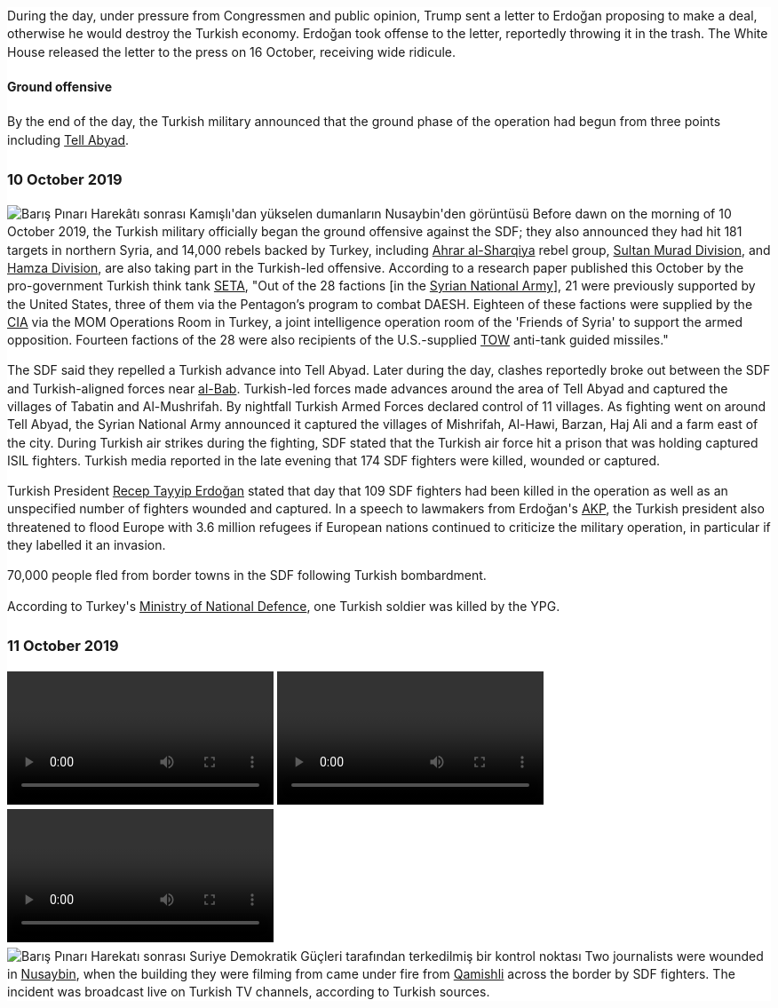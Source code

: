 During the day, under pressure from Congressmen and public opinion, Trump sent a letter to Erdoğan proposing to make a deal, otherwise he would destroy the Turkish economy. Erdoğan took offense to the letter, reportedly throwing it in the trash. The White House released the letter to the press on 16 October, receiving wide ridicule.

#### Ground offensive
By the end of the day, the Turkish military announced that the ground phase of the operation had begun from three points including [Tell Abyad](./Tell_Abyad).

### 10 October 2019
![Barış Pınarı Harekâtı sonrası Kamışlı'dan yükselen dumanların Nusaybin'den görüntüsü](https://wikipedia.org/wiki/Special:Redirect/file/Bar%C4%B1%C5%9F_P%C4%B1nar%C4%B1_Harek%C3%A2t%C4%B1_sonras%C4%B1_Kam%C4%B1%C5%9Fl%C4%B1'dan_y%C3%BCkselen_dumanlar%C4%B1n_Nusaybin'den_g%C3%B6r%C3%BCnt%C3%BCs%C3%BC.jpg?)
Before dawn on the morning of 10 October 2019, the Turkish military officially began the ground offensive against the SDF; they also announced they had hit 181 targets in northern Syria, and 14,000 rebels backed by Turkey, including [Ahrar al-Sharqiya](./Ahrar_al-Sharqiya) rebel group, [Sultan Murad Division](./Sultan_Murad_Division), and [Hamza Division](./Hamza_Division_(Aleppo)), are also taking part in the Turkish-led offensive. According to a research paper published this October by the pro-government Turkish think tank [SETA](./Foundation_for_Political,_Economic_and_Social_Research), "Out of the 28 factions [in the [Syrian National Army](./Syrian_National_Army)], 21 were previously supported by the United States, three of them via the Pentagon’s program to combat DAESH. Eighteen of these factions were supplied by the [CIA](./CIA) via the MOM Operations Room in Turkey, a joint intelligence operation room of the 'Friends of Syria' to support the armed opposition. Fourteen factions of the 28 were also recipients of the U.S.-supplied [TOW](./BGM-71_TOW) anti-tank guided missiles."

The SDF said they repelled a Turkish advance into Tell Abyad. Later during the day, clashes reportedly broke out between the SDF and Turkish-aligned forces near [al-Bab](./al-Bab). Turkish-led forces made advances around the area of Tell Abyad and captured the villages of Tabatin and Al-Mushrifah. By nightfall Turkish Armed Forces declared control of 11 villages. As fighting went on around Tell Abyad, the Syrian National Army announced it captured the villages of Mishrifah, Al-Hawi, Barzan, Haj Ali and a farm east of the city. During Turkish air strikes during the fighting, SDF stated that the Turkish air force hit a prison that was holding captured ISIL fighters. Turkish media reported in the late evening that 174 SDF fighters were killed, wounded or captured.

Turkish President [Recep Tayyip Erdoğan](./Recep_Tayyip_Erdoğan) stated that day that 109 SDF fighters had been killed in the operation as well as an unspecified number of fighters wounded and captured. In a speech to lawmakers from Erdoğan's [AKP](./Justice_and_Development_Party_(Turkey)), the Turkish president also threatened to flood Europe with 3.6 million refugees if European nations continued to criticize the military operation, in particular if they labelled it an invasion.

70,000 people fled from border towns in the SDF following Turkish bombardment.

According to Turkey's [Ministry of National Defence](./Ministry_of_National_Defence_(Turkey)), one Turkish soldier was killed by the YPG.

### 11 October 2019
![Bilateral Meeting with the President of the Republic of Turkey DOD 107329889-1920x1080-6221k-5da7520eee3fb.webm](https://wikipedia.org/wiki/Special:Redirect/file/Bilateral_Meeting_with_the_President_of_the_Republic_of_Turkey_DOD_107329889-1920x1080-6221k-5da7520eee3fb.webm?)
![Senior DOD Officials Brief Pentagon Reporters October 11 2019 DOD 107330665-5da66f39a5a97.webm](https://wikipedia.org/wiki/Special:Redirect/file/Senior_DOD_Officials_Brief_Pentagon_Reporters_October_11_2019_DOD_107330665-5da66f39a5a97.webm?)
![Joint Press Conference by NATO Secretary General and Turkish Minister of Foreign Affairs DOD 107329879-5da666b943e39.webm](https://wikipedia.org/wiki/Special:Redirect/file/Joint_Press_Conference_by_NATO_Secretary_General_and_Turkish_Minister_of_Foreign_Affairs_DOD_107329879-5da666b943e39.webm?)
![Barış Pınarı Harekatı sonrası Suriye Demokratik Güçleri tarafından terkedilmiş bir kontrol noktası](https://wikipedia.org/wiki/Special:Redirect/file/Bar%C4%B1%C5%9F_P%C4%B1nar%C4%B1_Harekat%C4%B1_sonras%C4%B1_Suriye_Demokratik_G%C3%BC%C3%A7leri_taraf%C4%B1ndan_terkedilmi%C5%9F_bir_kontrol_noktas%C4%B1.jpg?)
Two journalists were wounded in [Nusaybin](./Nusaybin), when the building they were filming from came under fire from [Qamishli](./Qamishli) across the border by SDF fighters. The incident was broadcast live on Turkish TV channels, according to Turkish sources.
